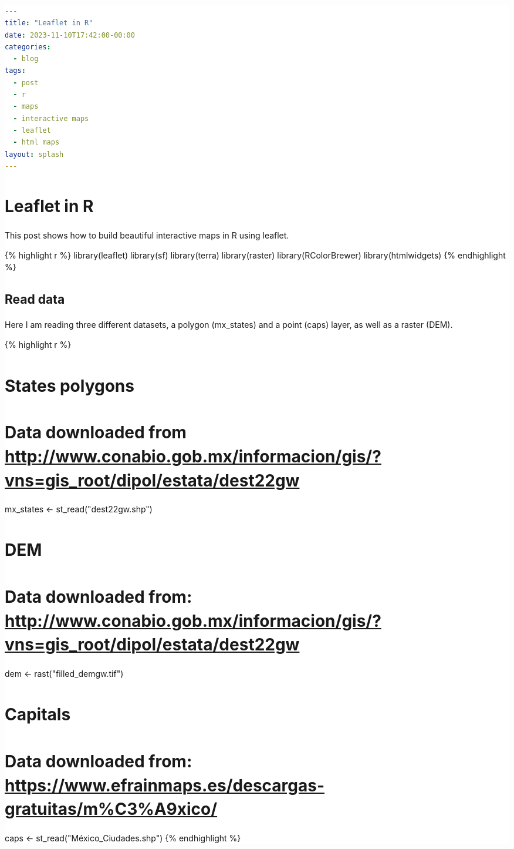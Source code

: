 ```yaml
---
title: "Leaflet in R"
date: 2023-11-10T17:42:00-00:00
categories:
  - blog
tags:
  - post
  - r
  - maps
  - interactive maps
  - leaflet
  - html maps
layout: splash
---
```


# Leaflet in R

This post shows how to build beautiful interactive maps in R using leaflet.

{% highlight r %}
library(leaflet)
library(sf)
library(terra)
library(raster)
library(RColorBrewer)
library(htmlwidgets)
{% endhighlight %}

## Read data

Here I am reading three different datasets, a polygon (mx_states) and a point (caps) layer, as well as a raster (DEM).

{% highlight r %}
# States polygons
# Data downloaded from http://www.conabio.gob.mx/informacion/gis/?vns=gis_root/dipol/estata/dest22gw
mx_states <- st_read("dest22gw.shp")
# DEM
# Data downloaded from: http://www.conabio.gob.mx/informacion/gis/?vns=gis_root/dipol/estata/dest22gw
dem <- rast("filled_demgw.tif")
# Capitals
# Data downloaded from: https://www.efrainmaps.es/descargas-gratuitas/m%C3%A9xico/
caps <- st_read("México_Ciudades.shp")
{% endhighlight %}
